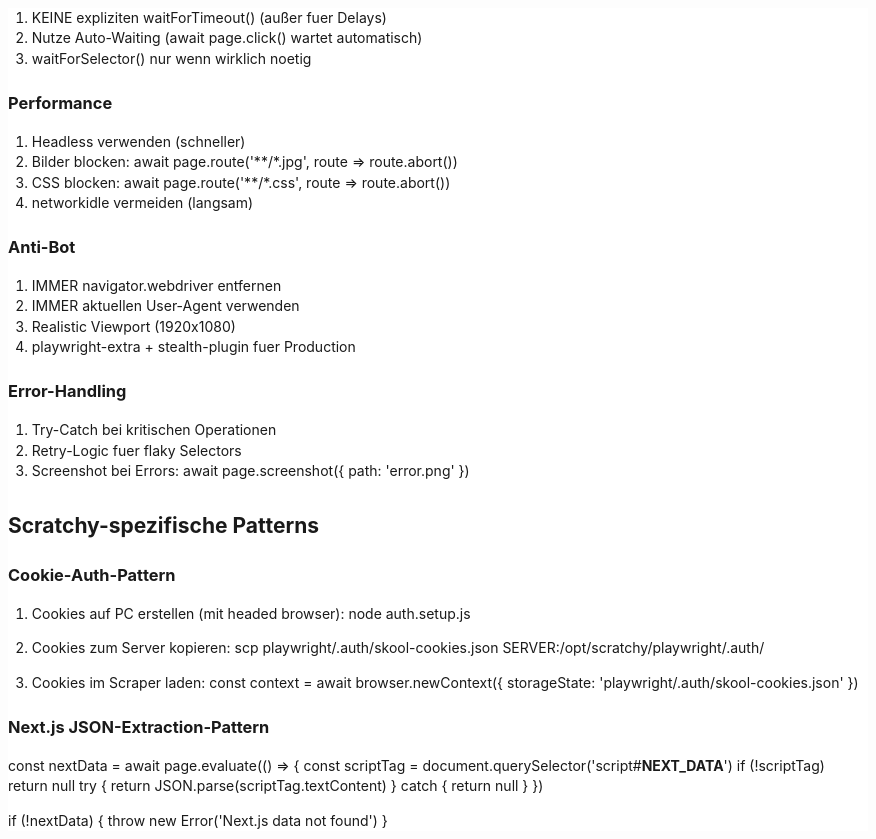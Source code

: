 1. KEINE expliziten waitForTimeout() (außer fuer Delays)
2. Nutze Auto-Waiting (await page.click() wartet automatisch)
3. waitForSelector() nur wenn wirklich noetig

### Performance

1. Headless verwenden (schneller)
2. Bilder blocken: await page.route('**/*.jpg', route => route.abort())
3. CSS blocken: await page.route('**/*.css', route => route.abort())
4. networkidle vermeiden (langsam)

### Anti-Bot

1. IMMER navigator.webdriver entfernen
2. IMMER aktuellen User-Agent verwenden
3. Realistic Viewport (1920x1080)
4. playwright-extra + stealth-plugin fuer Production

### Error-Handling

1. Try-Catch bei kritischen Operationen
2. Retry-Logic fuer flaky Selectors
3. Screenshot bei Errors: await page.screenshot({ path: 'error.png' })

## Scratchy-spezifische Patterns

### Cookie-Auth-Pattern

1. Cookies auf PC erstellen (mit headed browser):
node auth.setup.js

2. Cookies zum Server kopieren:
scp playwright/.auth/skool-cookies.json SERVER:/opt/scratchy/playwright/.auth/

3. Cookies im Scraper laden:
const context = await browser.newContext({
  storageState: 'playwright/.auth/skool-cookies.json'
})

### Next.js JSON-Extraction-Pattern

const nextData = await page.evaluate(() => {
  const scriptTag = document.querySelector('script#__NEXT_DATA__')
  if (!scriptTag) return null
  try {
    return JSON.parse(scriptTag.textContent)
  } catch {
    return null
  }
})

if (!nextData) {
  throw new Error('Next.js data not found')
}
